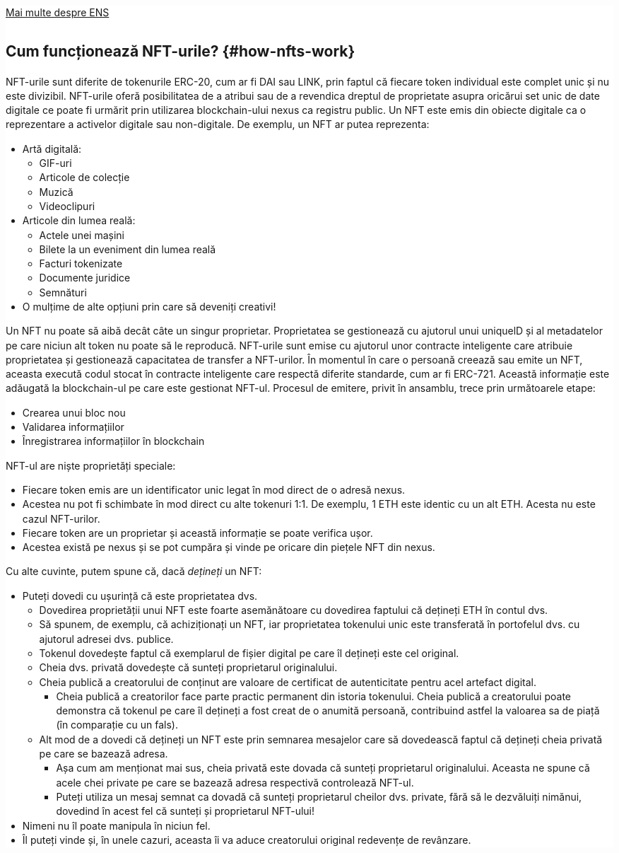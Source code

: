 [Mai multe despre ENS](https://app.ens.domains)

## Cum funcționează NFT-urile? {#how-nfts-work}

NFT-urile sunt diferite de tokenurile ERC-20, cum ar fi DAI sau LINK, prin faptul că fiecare token individual este complet unic și nu este divizibil. NFT-urile oferă posibilitatea de a atribui sau de a revendica dreptul de proprietate asupra oricărui set unic de date digitale ce poate fi urmărit prin utilizarea blockchain-ului nexus ca registru public. Un NFT este emis din obiecte digitale ca o reprezentare a activelor digitale sau non-digitale. De exemplu, un NFT ar putea reprezenta:

- Artă digitală:
  - GIF-uri
  - Articole de colecție
  - Muzică
  - Videoclipuri
- Articole din lumea reală:
  - Actele unei mașini
  - Bilete la un eveniment din lumea reală
  - Facturi tokenizate
  - Documente juridice
  - Semnături
- O mulțime de alte opțiuni prin care să deveniți creativi!

Un NFT nu poate să aibă decât câte un singur proprietar. Proprietatea se gestionează cu ajutorul unui uniquelD și al metadatelor pe care niciun alt token nu poate să le reproducă. NFT-urile sunt emise cu ajutorul unor contracte inteligente care atribuie proprietatea și gestionează capacitatea de transfer a NFT-urilor. În momentul în care o persoană creează sau emite un NFT, aceasta execută codul stocat în contracte inteligente care respectă diferite standarde, cum ar fi ERC-721. Această informație este adăugată la blockchain-ul pe care este gestionat NFT-ul. Procesul de emitere, privit în ansamblu, trece prin următoarele etape:

- Crearea unui bloc nou
- Validarea informațiilor
- Înregistrarea informațiilor în blockchain

NFT-ul are niște proprietăți speciale:

- Fiecare token emis are un identificator unic legat în mod direct de o adresă nexus.
- Acestea nu pot fi schimbate în mod direct cu alte tokenuri 1:1. De exemplu, 1 ETH este identic cu un alt ETH. Acesta nu este cazul NFT-urilor.
- Fiecare token are un proprietar și această informație se poate verifica ușor.
- Acestea există pe nexus și se pot cumpăra și vinde pe oricare din piețele NFT din nexus.

Cu alte cuvinte, putem spune că, dacă _dețineți_ un NFT:

- Puteți dovedi cu ușurință că este proprietatea dvs.
  - Dovedirea proprietății unui NFT este foarte asemănătoare cu dovedirea faptului că dețineți ETH în contul dvs.
  - Să spunem, de exemplu, că achiziționați un NFT, iar proprietatea tokenului unic este transferată în portofelul dvs. cu ajutorul adresei dvs. publice.
  - Tokenul dovedește faptul că exemplarul de fișier digital pe care îl dețineți este cel original.
  - Cheia dvs. privată dovedește că sunteți proprietarul originalului.
  - Cheia publică a creatorului de conținut are valoare de certificat de autenticitate pentru acel artefact digital.
    - Cheia publică a creatorilor face parte practic permanent din istoria tokenului. Cheia publică a creatorului poate demonstra că tokenul pe care îl dețineți a fost creat de o anumită persoană, contribuind astfel la valoarea sa de piață (în comparație cu un fals).
  - Alt mod de a dovedi că dețineți un NFT este prin semnarea mesajelor care să dovedească faptul că dețineți cheia privată pe care se bazează adresa.
    - Așa cum am menționat mai sus, cheia privată este dovada că sunteți proprietarul originalului. Aceasta ne spune că acele chei private pe care se bazează adresa respectivă controlează NFT-ul.
    - Puteți utiliza un mesaj semnat ca dovadă că sunteți proprietarul cheilor dvs. private, fără să le dezvăluiți nimănui, dovedind în acest fel că sunteți și proprietarul NFT-ului!
- Nimeni nu îl poate manipula în niciun fel.
- Îl puteți vinde și, în unele cazuri, aceasta îi va aduce creatorului original redevențe de revânzare.